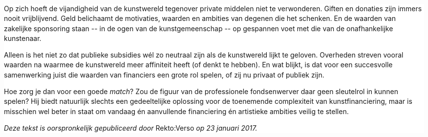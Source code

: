 Op zich hoeft de vijandigheid van de kunstwereld tegenover private
middelen niet te verwonderen. Giften en donaties zijn immers nooit
vrijblijvend. Geld belichaamt de motivaties, waarden en ambities van
degenen die het schenken. En de waarden van zakelijke sponsoring staan
-- in de ogen van de kunstgemeenschap -- op gespannen voet ​​met die van
de onafhankelijke kunstenaar.

Alleen is het niet zo dat publieke subsidies wél zo neutraal zijn als de
kunstwereld lijkt te geloven. Overheden streven vooral waarden na
waarmee de kunstwereld meer affiniteit heeft (of denkt te hebben). En
wat blijkt, is dat voor een succesvolle samenwerking juist die waarden
van financiers een grote rol spelen, of zij nu privaat of publiek zijn.

Hoe zorg je dan voor een goede *match*? Zou de figuur van de
professionele fondsenwerver daar geen sleutelrol in kunnen spelen? Hij
biedt natuurlijk slechts een gedeeltelijke oplossing voor de toenemende
complexiteit van kunstfinanciering, maar is misschien wel beter in staat
om vandaag én aanvullende financiering én artistieke ambities veilig te
stellen.

*Deze tekst is oorspronkelijk gepubliceerd door* Rekto:Verso *op 23
januari 2017.*

[^03_1]: Maaike Lauwaert, 'Beeldende kunstenaars: klem tussen twee banen',
    *Rekto:Verso*, 2015. Jessy Siongers, Astrid Van Steen en John
    Lievens, 'Loont passie? Een onderzoek naar de sociaaleconomische
    positie van professionele kunstenaars in Vlaanderen', *Kunstenpunt*,
    2016,
    <http://www.kunsten.be/dossiers/kunstenaarcentraal/609-loont-passie-een-onderzoek-naar-de-sociaal-economische-positie-van-professionele-kunstenaars-in-vlaanderen>.

[^03_2]: Lauwaert, 'Beeldende kunstenaars'.

[^03_3]: Hans Abbing, 'Artists' Rejection of Commerce and the Market', *The
    Art Period*, juni 2016.

[^03_4]: Maaike Lauwaert, 'Changing artist's practices', *BAM,* 2011.

[^03_5]: Olav Velthuis, *Talking Prices: Symbolic Meanings of Prices on the
    Market for Contemporary Art* (Princeton: Princeton University Press,
    2007).

[^03_6]: Lucette ter Borg en Hella Rottenberg, 'Hoe het Stedelijk zich
    uitlevert aan ABN Amro', *Vrij Nederland,* 2005.

[^03_7]: Raad voor Cultuur, 'Agenda cultuur, 2017-2020 en verder'.

[^03_8]: Eleonora Belfiore, 'Auditing Culture: The
    Subsidised Cultural Sector in the New Public Management',
    *International Journal of Cultural Policy*, 2004, nr. 2, pp.
    183-202. 

[^03_9]: Boltansky en Thévenot, *De la justification* (Parijs: Gallimard,
    1991).

[^03_10]: Pascal Gielen, Camiel van Winkel en Koos Zwaan, *De Hybride
    Kunstenaar* (Den Bosch: AKV/St.Joost: 2012).

[^03_11]: Boltansky en Thévenot, *De la justification.*






[^02inleiding_1]: Pas vrij recent is *matchfunding* een structureel instrument
[^02inleiding_2]: Zie: <https://www.voordekunst.nl/paginas/donateurs/matchfunding>.
[^02inleiding_3]: Tot en met 2021 werd de prijs uitgereikt aan kunstenaars van
[^02inleiding_4]: 'Erin zwemmen is niet mogelijk, maar je kunt wel net doen alsof.
[^02inleiding_5]: Een onafhankelijk onderzoek dat werd uitgevoerd in opdracht van de
[^02inleiding_6]: Louis Hoeks, 'Directeur Ruf van het Stedelijk Museum stapt op',
[^02inleiding_7]: Naast financiering van de verbouwing was deze gift bedoeld voor
[^02inleiding_8]: In de jaren die volgen stijgen de geraamde kosten van de
[^02inleiding_9]: In reactie op deze gift aan de gever merkte mecenaatsdeskundige
[^02inleiding_10]: Zie:
[^02inleiding_11]: Michiel Kruijt en Bart Dirks, 'Gift van miljoenen euro's voor
[^02inleiding_12]: Roel Griffioen, 'Brood en spelen: Kunst als schakel in het
[^02inleiding_13]: Sheila Kamerman, 'Het beeld staat er nog geen twee maanden en is
[^02inleiding_14]: 'Dit is onze lang gekoesterde droom', aldus Donker. Bart Dirks,
[^02inleiding_15]: Joep Dohmen, 'In het spoor van de weldoener met 800 miljoen',
[^02inleiding_16]: Maurice Geluk, 'Hoe de steenrijke familie Van der Vorm macht en
[^02inleiding_17]: Dohmen, 'In het spoor van de weldoener met 800 miljoen'.
[^02inleiding_18]: Dohmen, 'In het spoor van de weldoener met 800 miljoen'.
[^02inleiding_19]: Michael Persson en Robèrt Misset, 'Wie is de geheimzinnige
[^02inleiding_20]: Oorspronkelijk werd onder mecenaat verstaan het direct steunen
[^02inleiding_21]: Opvallend is dat de beter geïnformeerde artikelen over mecenaat
[^02inleiding_22]: Timo Demollin, 'De fuik van filantropie: Over de ontwrichtende
[^02inleiding_23]: Demollin, 'De fuik van filantropie'.
[^02inleiding_24]: Het gehele programma is terug te kijken via de website van
[^02inleiding_25]: Deze deskundigen waren: Helleke van den Braber, hoogleraar
[^02inleiding_26]: Dit waren: Liesbeth Bik, kunstenaar en voorzitter van de Akademie
[^02inleiding_27]: Jack Segbars, 'De grote verdwijntruc: Over verwarring en
[^04_1]: Eind jaren negentig introduceerde staatssecretaris Rick van der
[^04_2]: In het kader van de overvraagde BIS 2021-2024 signaleert de Raad
[^04_3]: Het begrip *culture of giving* werd in 2002 geïntroduceerd door
[^04_4]: Het is niet precies bekend hoeveel geld particuliere fondsen aan
[^04_5]: Ook de Raad voor Cultuur signaleert dat de zoektocht naar nieuwe
[^04_6]: Zie: *Governance Code Cultuur 2019*, Cultuur+Ondernemen,
[^04_7]: Michiel Kruijt, 'Fossil Free Culture NL claimt dat steeds meer
[^04_8]: Zie voor enkele commentaren van Andrea Fraser: Jillian Steinhauer,
[^04_9]: Onderzoeksjournalist Eric Smit van journalistiek platform *Follow
[^04_10]: Michèle de Waard, 'Fonds zit vol met geld, maar niet voor de
[^04_11]: Tweede Kamer der Staten-Generaal, 'Hoofdlijnen voor een nieuwe
[^04_12]: 'Hoger pensioen voor havenwerkers', *NOS*, 17 januari 2011,
[^04_13]: Gerard Reijn, 'Academici in actie tegen KNAW-prijs', *de
[^04_14]: Eigen observatie van de auteur. Zie voor een verslag van het
[^04_15]: Zie voor verdere toelichting bijvoorbeeld: Neil Johnson, Guannan
[^04_16]: Mathijs Rotteveel, 'Euronext geeft flitshandelaren onzichtbare
[^04_17]: Joris Kooiman, 'Flitshandel: De snelste wint de jackpot, de
[^04_18]: U.S. Securities and Exchange Commission & Commodity Futures
[^04_19]: Zie bijvoorbeeld: Jim Thatcher, David O'Sullivan, Dillon
[^04_20]: De Oude Kerk functioneerde tot 2016 grotendeels zonder
[^04_21]: Arjen Ribbens, 'Stichting Droom en Daad start tijdelijke
[^04_22]: Joep Dohmen, 'Dit zijn de gulste filantropen van Nederland', *NRC
[^04_23]: Hilde Sennema, 'Filantropie in Rotterdam: Een traditie tussen
[^04_24]: Bernard Hulsman, 'In Rotterdam staat een zilveren bloempot vol
[^04_25]: Toef Jaeger, 'Conflict tussen museum Boijmans en mecenas over
[^04_26]: Eppo König, '"Boijmans Modern" in Rotterdam-Zuid blijft slechts
[^04_27]: Wat hier verband mee lijkt te houden is dat vermogend
[^04_28]: Maurice Geluk, 'Hoe de steenrijke familie Van der Vorm macht en
[^04_29]: Monica Beek en Antti Liukku, 'D66-frontvrouw Chantal Zeegers:
[^04_30]: Joep Dohmen, '40 controleurs voor 43.000 stichtingen', *NRC
[^04_31]: Carol Adelman, Jesse N. Barnett en Kimberly Russell, 'Index of
[^04_32]: Willem Trommel, 'Staat, filantropie en veerkracht: Over gulle
[^04_33]: Ministerie van Financiën, 'Evaluatie van de praktijk rondom
[^04_34]: Olav Velthuis, 'Amerikaanse toestanden: De particuliere greep op
[^04_35]: Zoran Bogdanović, Evert de Vos en Parcival Weijnen, 'De
[^04_36]: Tom Wouda en Henk Willem Smits, 'Waarom noemt De Groene zijn
[^04_37]: Het is de moeite waard hier te benoemen dat Platform BK,
[^04_38]: Olav Velthuis, 'Het gevaarlijke spel van artistieke smaak, groot
[^04_39]: Kunsthistoricus David Joselit schreef recent: 'Het Louvre werd
[^04_40]: Vrij vertaald en geparafraseerd uit: Andrea Fraser en David
[^04_41]: In Nederland heeft een sociaaldemocratische ideeëngeschiedenis